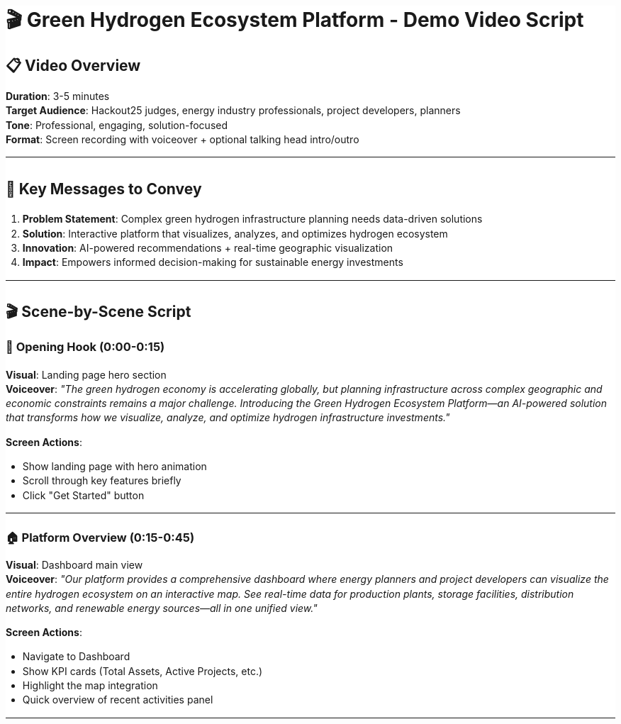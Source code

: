 # 🎬 Green Hydrogen Ecosystem Platform - Demo Video Script

## 📋 Video Overview
**Duration**: 3-5 minutes  
**Target Audience**: Hackout25 judges, energy industry professionals, project developers, planners  
**Tone**: Professional, engaging, solution-focused  
**Format**: Screen recording with voiceover + optional talking head intro/outro

---

## 🎯 Key Messages to Convey
1. **Problem Statement**: Complex green hydrogen infrastructure planning needs data-driven solutions
2. **Solution**: Interactive platform that visualizes, analyzes, and optimizes hydrogen ecosystem
3. **Innovation**: AI-powered recommendations + real-time geographic visualization
4. **Impact**: Empowers informed decision-making for sustainable energy investments

---

## 🎬 Scene-by-Scene Script

### 🎪 **Opening Hook (0:00-0:15)**
**Visual**: Landing page hero section  
**Voiceover**: *"The green hydrogen economy is accelerating globally, but planning infrastructure across complex geographic and economic constraints remains a major challenge. Introducing the Green Hydrogen Ecosystem Platform—an AI-powered solution that transforms how we visualize, analyze, and optimize hydrogen infrastructure investments."*

**Screen Actions**:
- Show landing page with hero animation
- Scroll through key features briefly
- Click "Get Started" button

---

### 🏠 **Platform Overview (0:15-0:45)**
**Visual**: Dashboard main view  
**Voiceover**: *"Our platform provides a comprehensive dashboard where energy planners and project developers can visualize the entire hydrogen ecosystem on an interactive map. See real-time data for production plants, storage facilities, distribution networks, and renewable energy sources—all in one unified view."*

**Screen Actions**:
- Navigate to Dashboard
- Show KPI cards (Total Assets, Active Projects, etc.)
- Highlight the map integration
- Quick overview of recent activities panel

---
